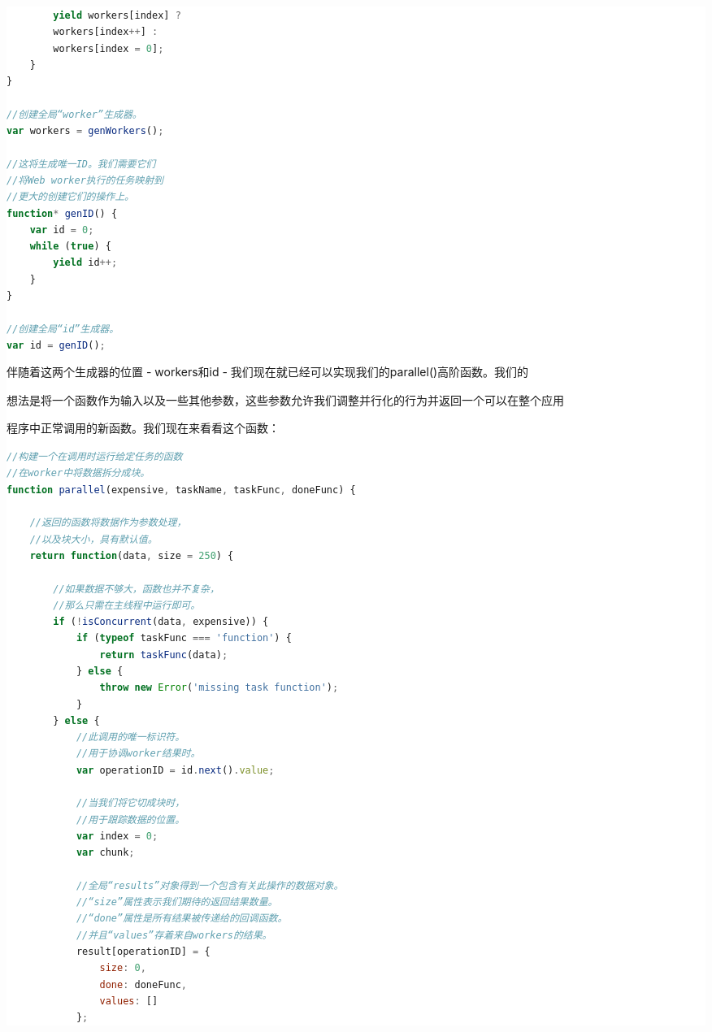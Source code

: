 ```javascript
		yield workers[index] ? 
		workers[index++] : 
		workers[index = 0];
	}
}

//创建全局“worker”生成器。
var workers = genWorkers();

//这将生成唯一ID。我们需要它们
//将Web worker执行的任务映射到
//更大的创建它们的操作上。
function* genID() {
	var id = 0;
	while (true) {
		yield id++;
	}
}

//创建全局“id”生成器。
var id = genID();
```

伴随着这两个生成器的位置 - workers和id - 我们现在就已经可以实现我们的parallel()高阶函数。我们的

想法是将一个函数作为输入以及一些其他参数，这些参数允许我们调整并行化的行为并返回一个可以在整个应用

程序中正常调用的新函数。我们现在来看看这个函数：

```javascript
//构建一个在调用时运行给定任务的函数
//在worker中将数据拆分成块。
function parallel(expensive, taskName, taskFunc, doneFunc) {

	//返回的函数将数据作为参数处理，
	//以及块大小，具有默认值。
	return function(data, size = 250) {

		//如果数据不够大，函数也并不复杂，
		//那么只需在主线程中运行即可。
		if (!isConcurrent(data, expensive)) {
			if (typeof taskFunc === 'function') {
				return taskFunc(data);
			} else {
				throw new Error('missing task function');
			}
		} else {
			//此调用的唯一标识符。
			//用于协调worker结果时。
			var operationID = id.next().value;

			//当我们将它切成块时，
			//用于跟踪数据的位置。
			var index = 0;
			var chunk;

			//全局“results”对象得到一个包含有关此操作的数据对象。
			//“size”属性表示我们期待的返回结果数量。
			//“done”属性是所有结果被传递给的回调函数。
			//并且“values”存着来自workers的结果。
			result[operationID] = {
				size: 0,
				done: doneFunc,
				values: []
			};
```